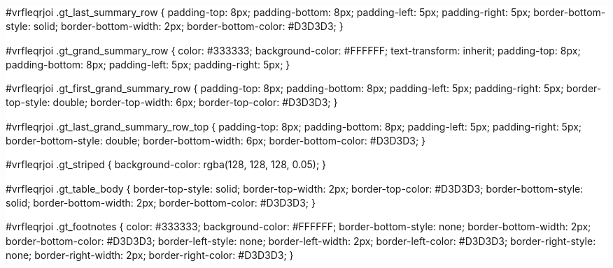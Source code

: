 #vrfleqrjoi .gt_last_summary_row {
  padding-top: 8px;
  padding-bottom: 8px;
  padding-left: 5px;
  padding-right: 5px;
  border-bottom-style: solid;
  border-bottom-width: 2px;
  border-bottom-color: #D3D3D3;
}

#vrfleqrjoi .gt_grand_summary_row {
  color: #333333;
  background-color: #FFFFFF;
  text-transform: inherit;
  padding-top: 8px;
  padding-bottom: 8px;
  padding-left: 5px;
  padding-right: 5px;
}

#vrfleqrjoi .gt_first_grand_summary_row {
  padding-top: 8px;
  padding-bottom: 8px;
  padding-left: 5px;
  padding-right: 5px;
  border-top-style: double;
  border-top-width: 6px;
  border-top-color: #D3D3D3;
}

#vrfleqrjoi .gt_last_grand_summary_row_top {
  padding-top: 8px;
  padding-bottom: 8px;
  padding-left: 5px;
  padding-right: 5px;
  border-bottom-style: double;
  border-bottom-width: 6px;
  border-bottom-color: #D3D3D3;
}

#vrfleqrjoi .gt_striped {
  background-color: rgba(128, 128, 128, 0.05);
}

#vrfleqrjoi .gt_table_body {
  border-top-style: solid;
  border-top-width: 2px;
  border-top-color: #D3D3D3;
  border-bottom-style: solid;
  border-bottom-width: 2px;
  border-bottom-color: #D3D3D3;
}

#vrfleqrjoi .gt_footnotes {
  color: #333333;
  background-color: #FFFFFF;
  border-bottom-style: none;
  border-bottom-width: 2px;
  border-bottom-color: #D3D3D3;
  border-left-style: none;
  border-left-width: 2px;
  border-left-color: #D3D3D3;
  border-right-style: none;
  border-right-width: 2px;
  border-right-color: #D3D3D3;
}
